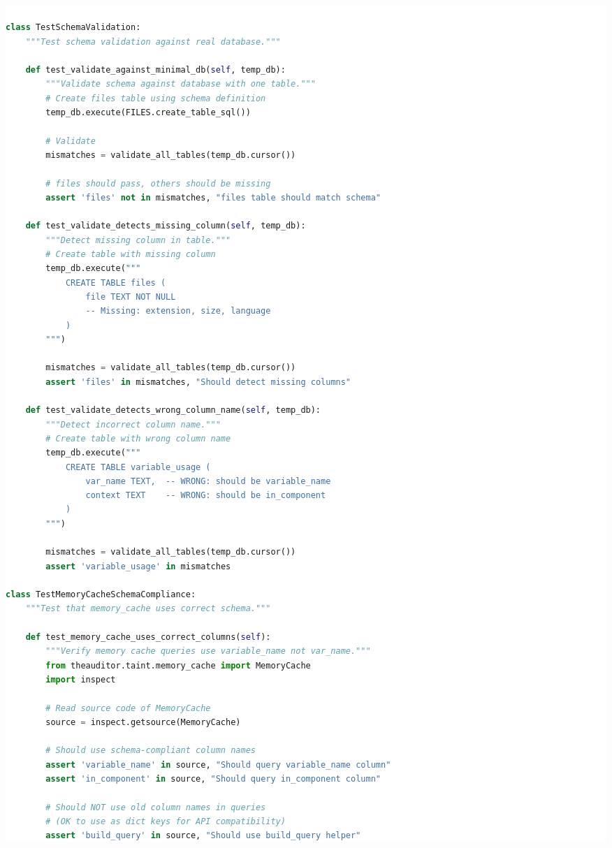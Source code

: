 ```python

class TestSchemaValidation:
    """Test schema validation against real database."""

    def test_validate_against_minimal_db(self, temp_db):
        """Validate schema against database with one table."""
        # Create files table using schema definition
        temp_db.execute(FILES.create_table_sql())

        # Validate
        mismatches = validate_all_tables(temp_db.cursor())

        # files should pass, others should be missing
        assert 'files' not in mismatches, "files table should match schema"

    def test_validate_detects_missing_column(self, temp_db):
        """Detect missing column in table."""
        # Create table with missing column
        temp_db.execute("""
            CREATE TABLE files (
                file TEXT NOT NULL
                -- Missing: extension, size, language
            )
        """)

        mismatches = validate_all_tables(temp_db.cursor())
        assert 'files' in mismatches, "Should detect missing columns"

    def test_validate_detects_wrong_column_name(self, temp_db):
        """Detect incorrect column name."""
        # Create table with wrong column name
        temp_db.execute("""
            CREATE TABLE variable_usage (
                var_name TEXT,  -- WRONG: should be variable_name
                context TEXT    -- WRONG: should be in_component
            )
        """)

        mismatches = validate_all_tables(temp_db.cursor())
        assert 'variable_usage' in mismatches

class TestMemoryCacheSchemaCompliance:
    """Test that memory_cache uses correct schema."""

    def test_memory_cache_uses_correct_columns(self):
        """Verify memory cache queries use variable_name not var_name."""
        from theauditor.taint.memory_cache import MemoryCache
        import inspect

        # Read source code of MemoryCache
        source = inspect.getsource(MemoryCache)

        # Should use schema-compliant column names
        assert 'variable_name' in source, "Should query variable_name column"
        assert 'in_component' in source, "Should query in_component column"

        # Should NOT use old column names in queries
        # (OK to use as dict keys for API compatibility)
        assert 'build_query' in source, "Should use build_query helper"
```
